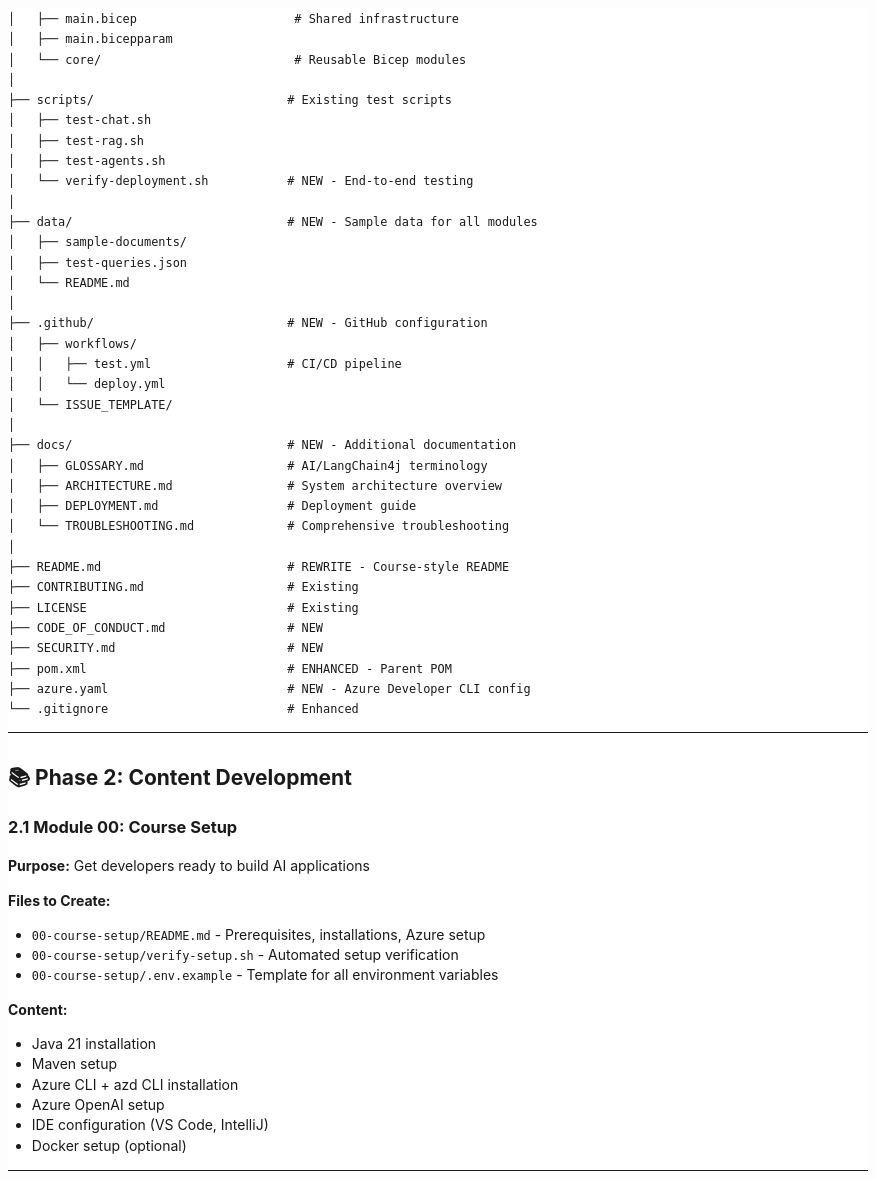 ```
│   ├── main.bicep                      # Shared infrastructure
│   ├── main.bicepparam
│   └── core/                           # Reusable Bicep modules
│
├── scripts/                           # Existing test scripts
│   ├── test-chat.sh
│   ├── test-rag.sh
│   ├── test-agents.sh
│   └── verify-deployment.sh           # NEW - End-to-end testing
│
├── data/                              # NEW - Sample data for all modules
│   ├── sample-documents/
│   ├── test-queries.json
│   └── README.md
│
├── .github/                           # NEW - GitHub configuration
│   ├── workflows/
│   │   ├── test.yml                   # CI/CD pipeline
│   │   └── deploy.yml
│   └── ISSUE_TEMPLATE/
│
├── docs/                              # NEW - Additional documentation
│   ├── GLOSSARY.md                    # AI/LangChain4j terminology
│   ├── ARCHITECTURE.md                # System architecture overview
│   ├── DEPLOYMENT.md                  # Deployment guide
│   └── TROUBLESHOOTING.md             # Comprehensive troubleshooting
│
├── README.md                          # REWRITE - Course-style README
├── CONTRIBUTING.md                    # Existing
├── LICENSE                            # Existing
├── CODE_OF_CONDUCT.md                 # NEW
├── SECURITY.md                        # NEW
├── pom.xml                            # ENHANCED - Parent POM
├── azure.yaml                         # NEW - Azure Developer CLI config
└── .gitignore                         # Enhanced
```

---

## 📚 Phase 2: Content Development

### 2.1 Module 00: Course Setup

**Purpose:** Get developers ready to build AI applications

**Files to Create:**
- `00-course-setup/README.md` - Prerequisites, installations, Azure setup
- `00-course-setup/verify-setup.sh` - Automated setup verification
- `00-course-setup/.env.example` - Template for all environment variables

**Content:**
- Java 21 installation
- Maven setup
- Azure CLI + azd CLI installation
- Azure OpenAI setup
- IDE configuration (VS Code, IntelliJ)
- Docker setup (optional)

---